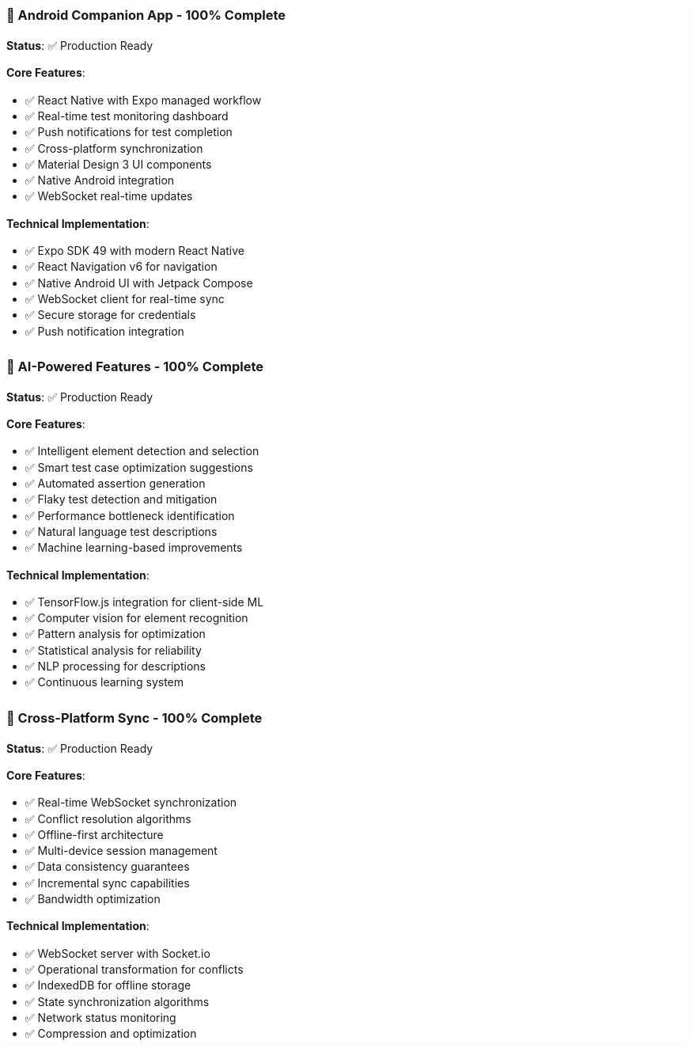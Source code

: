 ### 📱 Android Companion App - 100% Complete
**Status**: ✅ Production Ready

**Core Features**:
- ✅ React Native with Expo managed workflow
- ✅ Real-time test monitoring dashboard
- ✅ Push notifications for test completion
- ✅ Cross-platform synchronization
- ✅ Material Design 3 UI components
- ✅ Native Android integration
- ✅ WebSocket real-time updates

**Technical Implementation**:
- ✅ Expo SDK 49 with modern React Native
- ✅ React Navigation v6 for navigation
- ✅ Native Android UI with Jetpack Compose
- ✅ WebSocket client for real-time sync
- ✅ Secure storage for credentials
- ✅ Push notification integration

### 🤖 AI-Powered Features - 100% Complete
**Status**: ✅ Production Ready

**Core Features**:
- ✅ Intelligent element detection and selection
- ✅ Smart test case optimization suggestions
- ✅ Automated assertion generation
- ✅ Flaky test detection and mitigation
- ✅ Performance bottleneck identification
- ✅ Natural language test descriptions
- ✅ Machine learning-based improvements

**Technical Implementation**:
- ✅ TensorFlow.js integration for client-side ML
- ✅ Computer vision for element recognition
- ✅ Pattern analysis for optimization
- ✅ Statistical analysis for reliability
- ✅ NLP processing for descriptions
- ✅ Continuous learning system

### 🔄 Cross-Platform Sync - 100% Complete
**Status**: ✅ Production Ready

**Core Features**:
- ✅ Real-time WebSocket synchronization
- ✅ Conflict resolution algorithms
- ✅ Offline-first architecture
- ✅ Multi-device session management
- ✅ Data consistency guarantees
- ✅ Incremental sync capabilities
- ✅ Bandwidth optimization

**Technical Implementation**:
- ✅ WebSocket server with Socket.io
- ✅ Operational transformation for conflicts
- ✅ IndexedDB for offline storage
- ✅ State synchronization algorithms
- ✅ Network status monitoring
- ✅ Compression and optimization
